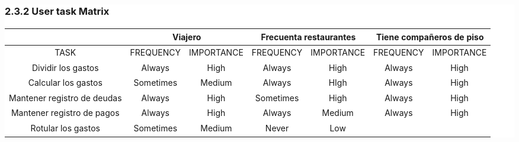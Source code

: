 ### 2.3.2 User task Matrix

<table >
    <thead>
        <tr>
        	<th colspan=1 style="text-align: center"></th>
		<th colspan=2 style="text-align: center">Viajero</th>
		<th colspan=2 style="text-align: center">Frecuenta restaurantes</th>
		<th colspan=2 style="text-align: center">Tiene compañeros de piso</th>
        </tr>
    </thead>
    <tbody>
        <tr>
        	<td style="text-align: center" align="center">TASK</td>
        	<td style="text-align: center" align="center">FREQUENCY</td>
		<td style="text-align: center" align="center">IMPORTANCE</td>
		<td style="text-align: center" align="center">FREQUENCY</td>
		<td style="text-align: center" align="center">IMPORTANCE</td>
		<td style="text-align: center" align="center">FREQUENCY</td>
		<td style="text-align: center" align="center">IMPORTANCE</td>
        </tr>
	<tr>
        	<td style="text-align: center" align="center">Dividir los gastos</td>
        	<td style="text-align: center" align="center">Always</td>
		<td style="text-align: center" align="center">High</td>
		<td style="text-align: center" align="center">Always</td>
		<td style="text-align: center" align="center">High</td>
		<td style="text-align: center" align="center">Always</td>
		<td style="text-align: center" align="center">High</td>
        </tr>
	<tr>
        	<td style="text-align: center" align="center">Calcular los gastos</td>
        	<td style="text-align: center" align="center">Sometimes</td>
		<td style="text-align: center" align="center">Medium</td>
		<td style="text-align: center" align="center">Always</td>
		<td style="text-align: center" align="center">HIgh</td>
		<td style="text-align: center" align="center">Always</td>
		<td style="text-align: center" align="center">High</td>
        </tr>
	<tr>
        	<td style="text-align: center" align="center">Mantener registro de deudas</td>
        	<td style="text-align: center" align="center">Always</td>
		<td style="text-align: center" align="center">High</td>
		<td style="text-align: center" align="center">Sometimes</td>
		<td style="text-align: center" align="center">High</td>
		<td style="text-align: center" align="center">Always</td>
		<td style="text-align: center" align="center">High</td>
        </tr>
	<tr>
        	<td style="text-align: center" align="center">Mantener registro de pagos</td>
        	<td style="text-align: center" align="center">Always</td>
		<td style="text-align: center" align="center">High</td>
		<td style="text-align: center" align="center">Always</td>
		<td style="text-align: center" align="center">Medium</td>
		<td style="text-align: center" align="center">Always</td>
		<td style="text-align: center" align="center">High</td>
        </tr>
	<tr>
        	<td style="text-align: center" align="center">Rotular los gastos</td>
        	<td style="text-align: center" align="center">Sometimes</td>
		<td style="text-align: center" align="center">Medium</td>
		<td style="text-align: center" align="center">Never</td>
		<td style="text-align: center" align="center">Low</td>